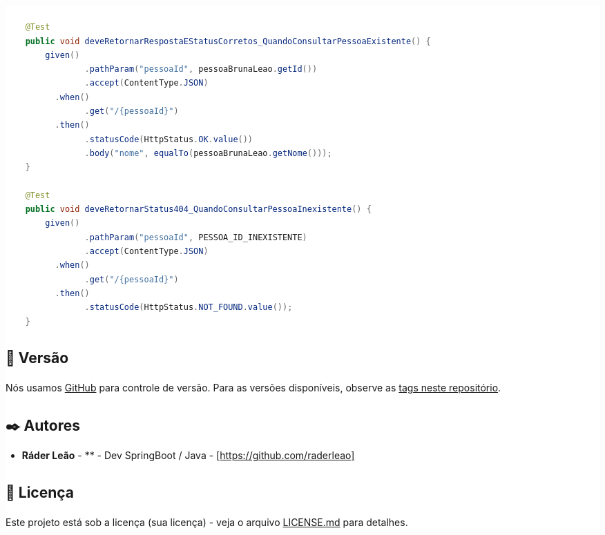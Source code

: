 ```JAVA

    @Test
    public void deveRetornarRespostaEStatusCorretos_QuandoConsultarPessoaExistente() {
        given()
                .pathParam("pessoaId", pessoaBrunaLeao.getId())
                .accept(ContentType.JSON)
          .when()
                .get("/{pessoaId}")
          .then()
                .statusCode(HttpStatus.OK.value())
                .body("nome", equalTo(pessoaBrunaLeao.getNome()));
    }

    @Test
    public void deveRetornarStatus404_QuandoConsultarPessoaInexistente() {
        given()
                .pathParam("pessoaId", PESSOA_ID_INEXISTENTE)
                .accept(ContentType.JSON)
          .when()
                .get("/{pessoaId}")
          .then()
                .statusCode(HttpStatus.NOT_FOUND.value());
    }
```


## 📌 Versão

Nós usamos [GitHub](http://github.org/) para controle de versão. Para as versões disponíveis, observe as [tags neste repositório](https://github.com/raderleao). 

## ✒️ Autores

* **Ráder Leão** - ** - Dev SpringBoot / Java - [https://github.com/raderleao]

## 📄 Licença

Este projeto está sob a licença (sua licença) - veja o arquivo [LICENSE.md](https://github.com/raderleao/projeto/licenca) para detalhes.
